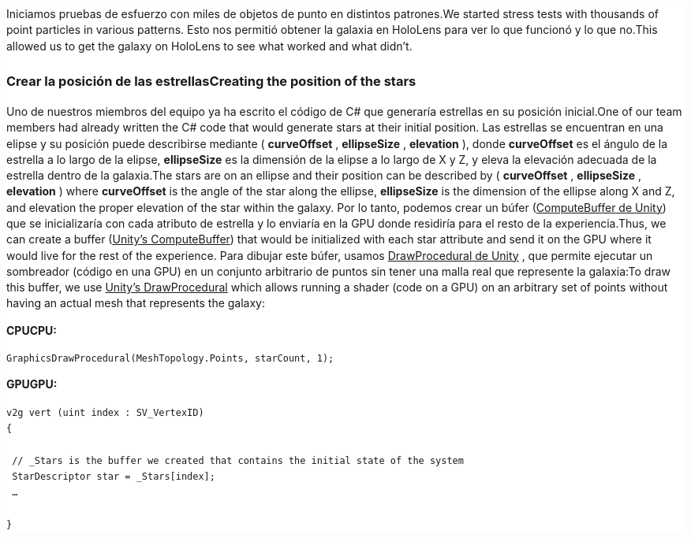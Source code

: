 <span data-ttu-id="ad1e5-121">Iniciamos pruebas de esfuerzo con miles de objetos de punto en distintos patrones.</span><span class="sxs-lookup"><span data-stu-id="ad1e5-121">We started stress tests with thousands of point particles in various patterns.</span></span> <span data-ttu-id="ad1e5-122">Esto nos permitió obtener la galaxia en HoloLens para ver lo que funcionó y lo que no.</span><span class="sxs-lookup"><span data-stu-id="ad1e5-122">This allowed us to get the galaxy on HoloLens to see what worked and what didn’t.</span></span>

### <a name="creating-the-position-of-the-stars"></a><span data-ttu-id="ad1e5-123">Crear la posición de las estrellas</span><span class="sxs-lookup"><span data-stu-id="ad1e5-123">Creating the position of the stars</span></span>

<span data-ttu-id="ad1e5-124">Uno de nuestros miembros del equipo ya ha escrito el código de C# que generaría estrellas en su posición inicial.</span><span class="sxs-lookup"><span data-stu-id="ad1e5-124">One of our team members had already written the C# code that would generate stars at their initial position.</span></span> <span data-ttu-id="ad1e5-125">Las estrellas se encuentran en una elipse y su posición puede describirse mediante ( **curveOffset** , **ellipseSize** , **elevation** ), donde **curveOffset** es el ángulo de la estrella a lo largo de la elipse, **ellipseSize** es la dimensión de la elipse a lo largo de X y Z, y eleva la elevación adecuada de la estrella dentro de la galaxia.</span><span class="sxs-lookup"><span data-stu-id="ad1e5-125">The stars are on an ellipse and their position can be described by ( **curveOffset** , **ellipseSize** , **elevation** ) where **curveOffset** is the angle of the star along the ellipse, **ellipseSize** is the dimension of the ellipse along X and Z, and elevation the proper elevation of the star within the galaxy.</span></span> <span data-ttu-id="ad1e5-126">Por lo tanto, podemos crear un búfer ([ComputeBuffer de Unity](https://docs.unity3d.com/ScriptReference/ComputeBuffer.html)) que se inicializaría con cada atributo de estrella y lo enviaría en la GPU donde residiría para el resto de la experiencia.</span><span class="sxs-lookup"><span data-stu-id="ad1e5-126">Thus, we can create a buffer ([Unity’s ComputeBuffer](https://docs.unity3d.com/ScriptReference/ComputeBuffer.html)) that would be initialized with each star attribute and send it on the GPU where it would live for the rest of the experience.</span></span> <span data-ttu-id="ad1e5-127">Para dibujar este búfer, usamos [DrawProcedural de Unity](https://docs.unity3d.com/ScriptReference/Graphics.DrawProcedural.html) , que permite ejecutar un sombreador (código en una GPU) en un conjunto arbitrario de puntos sin tener una malla real que represente la galaxia:</span><span class="sxs-lookup"><span data-stu-id="ad1e5-127">To draw this buffer, we use [Unity’s DrawProcedural](https://docs.unity3d.com/ScriptReference/Graphics.DrawProcedural.html) which allows running a shader (code on a GPU) on an arbitrary set of points without having an actual mesh that represents the galaxy:</span></span>

<span data-ttu-id="ad1e5-128">**CPU**</span><span class="sxs-lookup"><span data-stu-id="ad1e5-128">**CPU:**</span></span>




```
GraphicsDrawProcedural(MeshTopology.Points, starCount, 1);
```

<span data-ttu-id="ad1e5-129">**GPU**</span><span class="sxs-lookup"><span data-stu-id="ad1e5-129">**GPU:**</span></span>




```
v2g vert (uint index : SV_VertexID)
{

 // _Stars is the buffer we created that contains the initial state of the system
 StarDescriptor star = _Stars[index];
 …

}
```
